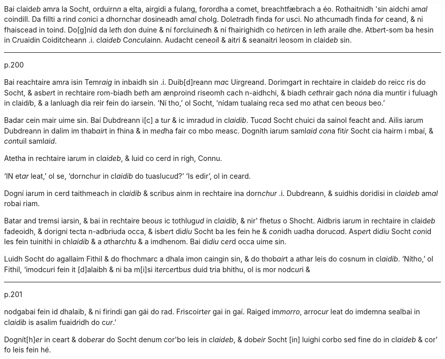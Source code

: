 
Bai claid*eb* am*r*a la Socht, orduirn*n* a elta, airgidi a fula*n*g, f*or*ordha a comet, breachtfæbrach a éo. Rothaitnidh 'sin aidchi am*al* coindill. Da fillti a rind *con*ici a dhornchar dosineadh am*al* cholg. Dol*et*radh finda f*or* us*c*i. No athcumadh finda f*or* ceand, & ni fhaiscead in toind. Do[g]níd da l*et*h don duine & ní f*or*cluin*ed*h & ní fhairighidh co h*etir*cen in l*et*h araile dhe. Atb*er*t-som ba hesin in C*r*uaidin Coiditcheann .i. cl*aideb* C*oncu*lainn. Audacht cene*oi*l & ait*r*i & seanait*r*i leosom in claid*eb* sin.




---

p.200


Bai reachtaire am*r*a isin Temr*aig* in inbaidh sin .i. Duib[d]reann m*a*c Uirgreand. Dorimgart in rechtaire in claid*eb* do reicc ris do Socht, & asb*er*t in rechtaire rom-biadh b*et*h am 
ænp*r*oind riseomh cach n-aidhchi, & biadh c*et*hrair gach n*ón*a 
dia m*un*tir i fuluagh in claid*i*b, & a lanluagh dia reir fein do iarsein. ‘Ní tho,’ ol Socht, ‘nídam tualaing reca sed mo athat cen beo*us* beo.’


Badar cein mair uime sin. Baí Dubdreann i[c] a t*ur* & ic imradud in cl*aidib*. Tuc*a*d Socht chuici da sainol feacht and. Ailis iar*u*m Dubdreann in dalim im thab*air*t in fhina & in m*ed*ha fair co mbo measc. Dogníth iar*u*m saml*aid* *con*a fit*ir* Socht cia hairm i mbaí, & *con*tuil saml*aid*.


Atetha in rechtaire iar*u*m in cl*aideb*, & luid co cerd in rígh, Connu.


‘IN et*ar* leat,’ ol se, ‘dornchur in cl*aidib* do tuasluc*u*d?’ ‘Is edir’, ol in ceard.


Dogní iar*u*m in cerd taithmeach in cl*aidib* & sc*r*ib*us* ainm in rechtaire ina dorn*chur* .i. Dubdreann, & suidhis doridisi in cl*aideb* am*al* robai riam.


Batar and t*r*emsi iarsin, & bai in rechtaire beo*us* ic tothlug*ud* in cl*aidib*, & nir' fhet*us* o Shocht. Aidbris iar*u*m in rechtaire in claid*eb* fadeoidh, & dorigni tecta n-adb*r*iuda occa, 
& isb*er*t di*diu* Socht ba les fein he & *con*idh uadha doruc*a*d. Asp*er*t di*diu* Socht *con*id les fein tuinithi in chl*aidib* & a *a*thar*cht*u & a imdhenom. Bai di*diu* c*er*d occa uime sin.


Luidh Socht do agallaim Fithil & do fhochmarc a dhala 
imon caingin sin, & do thob*air*t a athar leis do cosnum in 
cl*aidib*. ‘Nítho,’ ol Fithil, ‘imodc*ur*i fein it [d]alaibh & ni ba m[i]si it*er*c*er*tb*us* duid t*r*ia bhithu, ol is mor nodc*ur*i & 


---

p.201



nodgabai fein id dhalaib, & ni firindi gan gái do rad. 
F*r*iscoirt*er* gai in gaí. Raig*e*d im*morro*, arroc*ur* leat do imdemna sealbai in cl*aidib* is asalim fuaid*r*idh do c*ur*.’


Dognít[h]*er* in ceart & dob*er*ar do Socht denum cor'bo leis in cl*aideb*, & dob*eir* Socht [in] luighi corbo sed fine do in 
cl*aideb* & cor' fo leis fein hé.
